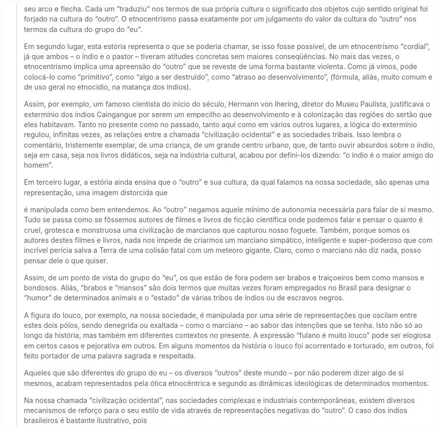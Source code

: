> seu arco e flecha. Cada um “traduziu” nos termos de sua própria
> cultura o significado dos objetos cujo sentido original foi forjado na
> cultura do “outro”. O etnocentrismo passa exatamente por um julgamento
> do valor da cultura do “outro” nos termos da cultura do grupo do “eu”.
>
> Em segundo lugar, esta estória representa o que se poderia chamar, se
> isso fosse possível, de um etnocentrismo “cordial”, já que ambos – o
> índio e o pastor – tiveram atitudes concretas sem maiores
> conseqüências. No mais das vezes, o etnocentrismo implica uma
> apreensão do “outro” que se reveste de uma forma bastante violenta.
> Como já vimos, pode colocá-lo como “primitivo”, como “algo a ser
> destruído”, como “atraso ao desenvolvimento”, (fórmula, aliás, muito
> comum e de uso geral no etnocídio, na matança dos índios).
>
> Assim, por exemplo, um famoso cientista do início do século, Hermann
> von Ihering, diretor do Museu Paulista, justificava o extermínio dos
> índios Caingangue por serem um empecilho ao desenvolvimento e à
> colonização das regiões do sertão que eles habitavam. Tanto no
> presente como no passado, tanto aqui como em vários outros lugares, a
> lógica do extermínio regulou, infinitas vezes, as relações entre a
> chamada “civilização ocidental” e as sociedades tribais. Isso lembra o
> comentário, tristemente exemplar, de uma criança, de um grande centro
> urbano, que, de tanto ouvir absurdos sobre o índio, seja em casa, seja
> nos livros didáticos, seja na indústria cultural, acabou por
> defini-los dizendo: “o índio é o maior amigo do homem”.
>
> Em terceiro lugar, a estória ainda ensina que o “outro” e sua cultura,
> da qual falamos na nossa sociedade, são apenas uma representação, uma
> imagem distorcida que
>
> é manipulada como bem entendemos. Ao “outro” negamos aquele mínimo de
> autonomia necessária para falar de si mesmo. Tudo se passa como se
> fôssemos autores de filmes e livros de ficção científica onde podemos
> falar e pensar o quanto é cruel, grotesca e monstruosa uma civilização
> de marcianos que capturou nosso foguete. Também, porque somos os
> autores destes filmes e livros, nada nos impede de criarmos um
> marciano simpático, inteligente e super-poderoso que com incrível
> perícia salva a Terra de uma colisão fatal com um meteoro gigante.
> Claro, como o marciano não diz nada, posso pensar dele o que quiser.
>
> Assim, de um ponto de vista do grupo do “eu”, os que estão de fora
> podem ser brabos e traiçoeiros bem como mansos e bondosos. Aliás,
> “brabos e “mansos” são dois termos que muitas vezes foram empregados
> no Brasil para designar o “humor” de determinados animais e o “estado”
> de várias tribos de índios ou de escravos negros.
>
> A figura do louco, por exemplo, na nossa sociedade, é manipulada por
> uma série de representações que oscilam entre estes dois pólos, sendo
> denegrida ou exaltada – como o marciano – ao sabor das intenções que
> se tenha. Isto não só ao longo da história, mas também em diferentes
> contextos no presente. A expressão “fulano é muito louco” pode ser
> elogiosa em certos casos e pejorativa em outros. Em alguns momentos da
> história o louco foi acorrentado e torturado, em outros, foi feito
> portador de uma palavra sagrada e respeitada.
>
> Aqueles que são diferentes do grupo do eu – os diversos “outros” deste
> mundo – por não poderem dizer algo de si mesmos, acabam representados
> pela ótica etnocêntrica e segundo as dinâmicas ideológicas de
> determinados momentos.
>
> Na nossa chamada “civilização ocidental”, nas sociedades complexas e
> industriais contemporâneas, existem diversos mecanismos de reforço
> para o seu estilo de vida através de representações negativas do
> “outro”. O caso dos índios brasileiros é bastante ilustrativo, pois